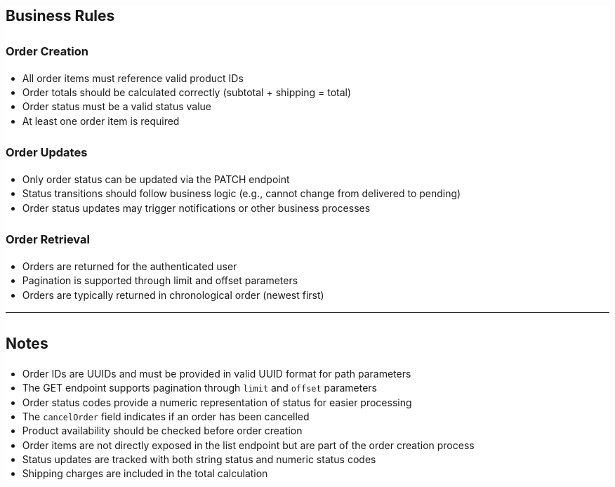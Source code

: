 
## Business Rules

### Order Creation
- All order items must reference valid product IDs
- Order totals should be calculated correctly (subtotal + shipping = total)
- Order status must be a valid status value
- At least one order item is required

### Order Updates
- Only order status can be updated via the PATCH endpoint
- Status transitions should follow business logic (e.g., cannot change from delivered to pending)
- Order status updates may trigger notifications or other business processes

### Order Retrieval
- Orders are returned for the authenticated user
- Pagination is supported through limit and offset parameters
- Orders are typically returned in chronological order (newest first)

---

## Notes

- Order IDs are UUIDs and must be provided in valid UUID format for path parameters
- The GET endpoint supports pagination through `limit` and `offset` parameters
- Order status codes provide a numeric representation of status for easier processing
- The `cancelOrder` field indicates if an order has been cancelled
- Product availability should be checked before order creation
- Order items are not directly exposed in the list endpoint but are part of the order creation process
- Status updates are tracked with both string status and numeric status codes
- Shipping charges are included in the total calculation